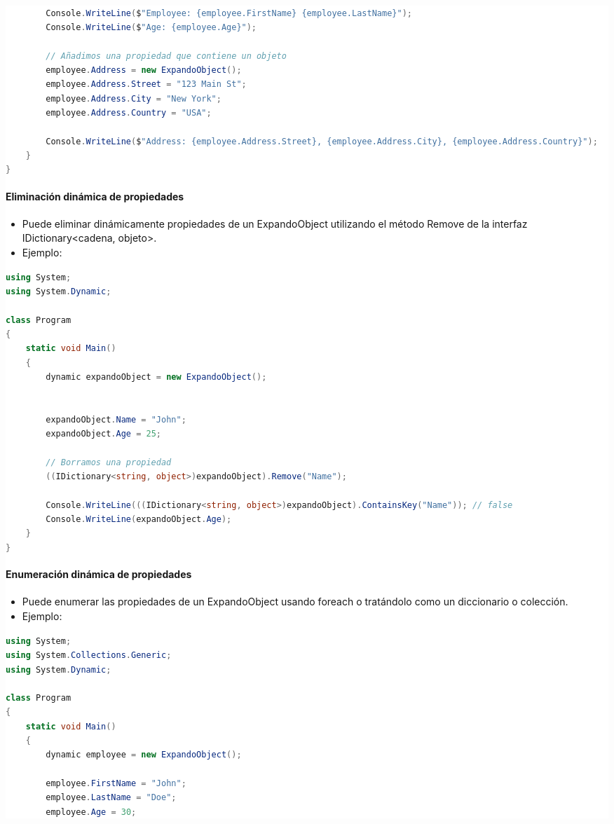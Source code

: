 ```csharp
        Console.WriteLine($"Employee: {employee.FirstName} {employee.LastName}");
        Console.WriteLine($"Age: {employee.Age}");

        // Añadimos una propiedad que contiene un objeto
        employee.Address = new ExpandoObject();
        employee.Address.Street = "123 Main St";
        employee.Address.City = "New York";
        employee.Address.Country = "USA";

        Console.WriteLine($"Address: {employee.Address.Street}, {employee.Address.City}, {employee.Address.Country}");
    }
}

```

#### Eliminación dinámica de propiedades
- Puede eliminar dinámicamente propiedades de un ExpandoObject utilizando el método Remove de la interfaz IDictionary&lt;cadena, objeto>.
- Ejemplo:

```csharp
using System;
using System.Dynamic;

class Program
{
    static void Main()
    {
        dynamic expandoObject = new ExpandoObject();

    
        expandoObject.Name = "John";
        expandoObject.Age = 25;

        // Borramos una propiedad
        ((IDictionary<string, object>)expandoObject).Remove("Name");

        Console.WriteLine(((IDictionary<string, object>)expandoObject).ContainsKey("Name")); // false
        Console.WriteLine(expandoObject.Age);
    }
}

```
#### Enumeración dinámica de propiedades
- Puede enumerar las propiedades de un ExpandoObject usando foreach o tratándolo como un diccionario o colección.
- Ejemplo:


```csharp
using System;
using System.Collections.Generic;
using System.Dynamic;

class Program
{
    static void Main()
    {
        dynamic employee = new ExpandoObject();

        employee.FirstName = "John";
        employee.LastName = "Doe";
        employee.Age = 30;
```